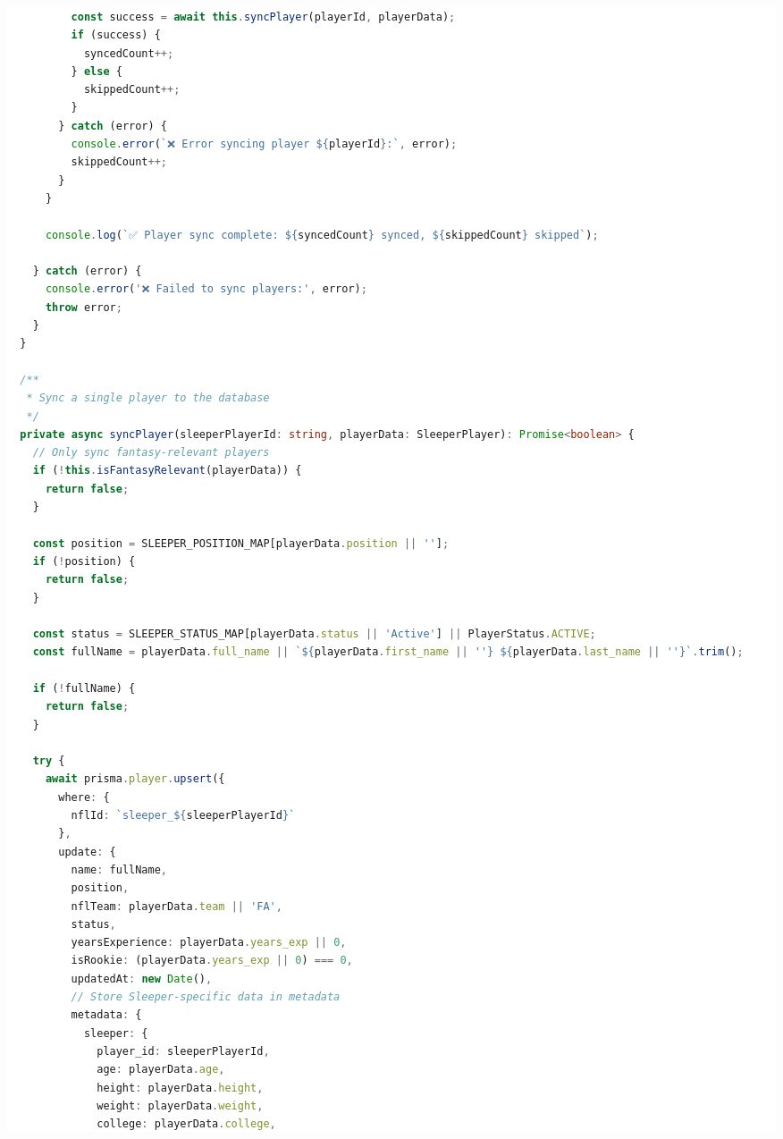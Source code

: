 ```typescript
          const success = await this.syncPlayer(playerId, playerData);
          if (success) {
            syncedCount++;
          } else {
            skippedCount++;
          }
        } catch (error) {
          console.error(`❌ Error syncing player ${playerId}:`, error);
          skippedCount++;
        }
      }
      
      console.log(`✅ Player sync complete: ${syncedCount} synced, ${skippedCount} skipped`);
      
    } catch (error) {
      console.error('❌ Failed to sync players:', error);
      throw error;
    }
  }

  /**
   * Sync a single player to the database
   */
  private async syncPlayer(sleeperPlayerId: string, playerData: SleeperPlayer): Promise<boolean> {
    // Only sync fantasy-relevant players
    if (!this.isFantasyRelevant(playerData)) {
      return false;
    }

    const position = SLEEPER_POSITION_MAP[playerData.position || ''];
    if (!position) {
      return false;
    }

    const status = SLEEPER_STATUS_MAP[playerData.status || 'Active'] || PlayerStatus.ACTIVE;
    const fullName = playerData.full_name || `${playerData.first_name || ''} ${playerData.last_name || ''}`.trim();
    
    if (!fullName) {
      return false;
    }

    try {
      await prisma.player.upsert({
        where: {
          nflId: `sleeper_${sleeperPlayerId}`
        },
        update: {
          name: fullName,
          position,
          nflTeam: playerData.team || 'FA',
          status,
          yearsExperience: playerData.years_exp || 0,
          isRookie: (playerData.years_exp || 0) === 0,
          updatedAt: new Date(),
          // Store Sleeper-specific data in metadata
          metadata: {
            sleeper: {
              player_id: sleeperPlayerId,
              age: playerData.age,
              height: playerData.height,
              weight: playerData.weight,
              college: playerData.college,
```